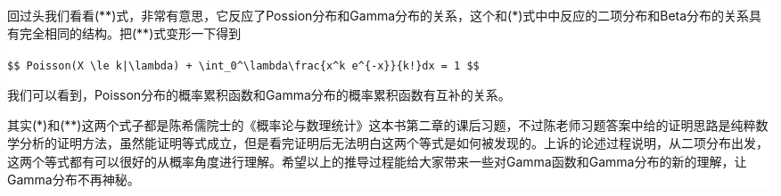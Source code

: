 回过头我们看看(*\*)式，非常有意思，它反应了Possion分布和Gamma分布的关系，这个和(\*)式中中反应的二项分布和Beta分布的关系具有完全相同的结构。把(**)式变形一下得到

`$$ Poisson(X \le k|\lambda) + \int_0^\lambda\frac{x^k e^{-x}}{k!}dx = 1 $$`

我们可以看到，Poisson分布的概率累积函数和Gamma分布的概率累积函数有互补的关系。

其实(\*)和(\**)这两个式子都是陈希儒院士的《概率论与数理统计》这本书第二章的课后习题，不过陈老师习题答案中给的证明思路是纯粹数学分析的证明方法，虽然能证明等式成立，但是看完证明后无法明白这两个等式是如何被发现的。上诉的论述过程说明，从二项分布出发，这两个等式都有可以很好的从概率角度进行理解。希望以上的推导过程能给大家带来一些对Gamma函数和Gamma分布的新的理解，让Gamma分布不再神秘。
